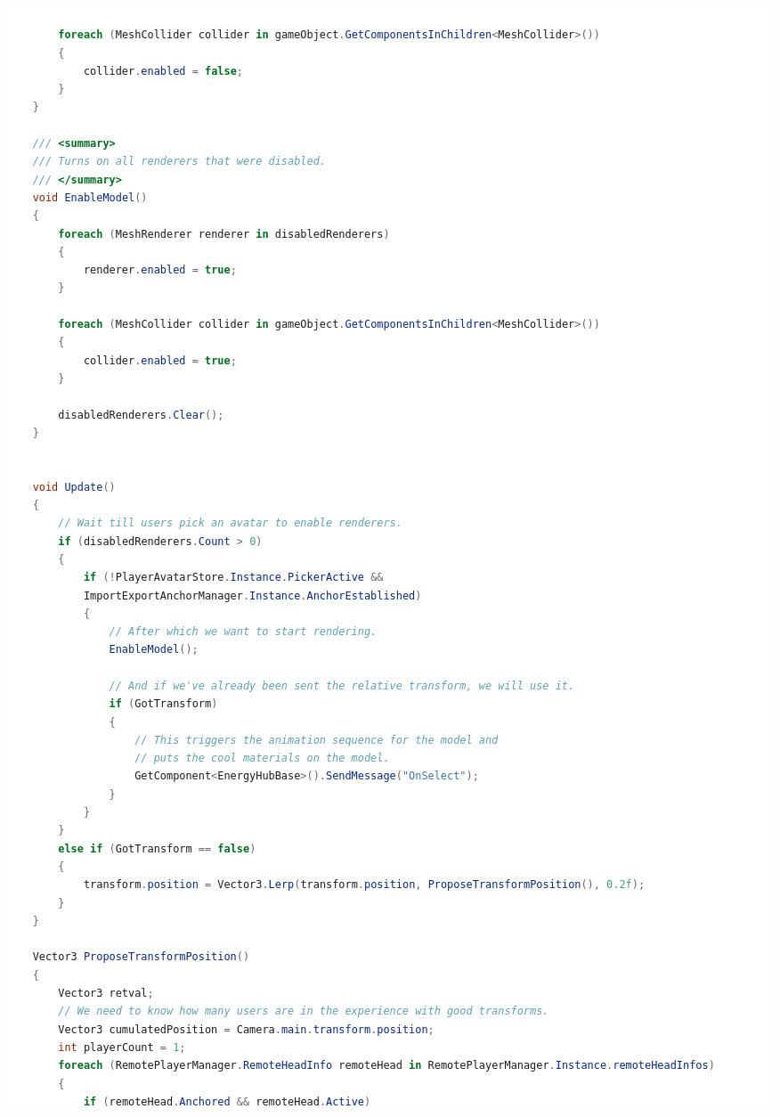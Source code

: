 ```cs

        foreach (MeshCollider collider in gameObject.GetComponentsInChildren<MeshCollider>())
        {
            collider.enabled = false;
        }
    }

    /// <summary>
    /// Turns on all renderers that were disabled.
    /// </summary>
    void EnableModel()
    {
        foreach (MeshRenderer renderer in disabledRenderers)
        {
            renderer.enabled = true;
        }

        foreach (MeshCollider collider in gameObject.GetComponentsInChildren<MeshCollider>())
        {
            collider.enabled = true;
        }

        disabledRenderers.Clear();
    }


    void Update()
    {
        // Wait till users pick an avatar to enable renderers.
        if (disabledRenderers.Count > 0)
        {
            if (!PlayerAvatarStore.Instance.PickerActive &&
            ImportExportAnchorManager.Instance.AnchorEstablished)
            {
                // After which we want to start rendering.
                EnableModel();

                // And if we've already been sent the relative transform, we will use it.
                if (GotTransform)
                {
                    // This triggers the animation sequence for the model and
                    // puts the cool materials on the model.
                    GetComponent<EnergyHubBase>().SendMessage("OnSelect");
                }
            }
        }
        else if (GotTransform == false)
        {
            transform.position = Vector3.Lerp(transform.position, ProposeTransformPosition(), 0.2f);
        }
    }

    Vector3 ProposeTransformPosition()
    {
        Vector3 retval;
        // We need to know how many users are in the experience with good transforms.
        Vector3 cumulatedPosition = Camera.main.transform.position;
        int playerCount = 1;
        foreach (RemotePlayerManager.RemoteHeadInfo remoteHead in RemotePlayerManager.Instance.remoteHeadInfos)
        {
            if (remoteHead.Anchored && remoteHead.Active)
```